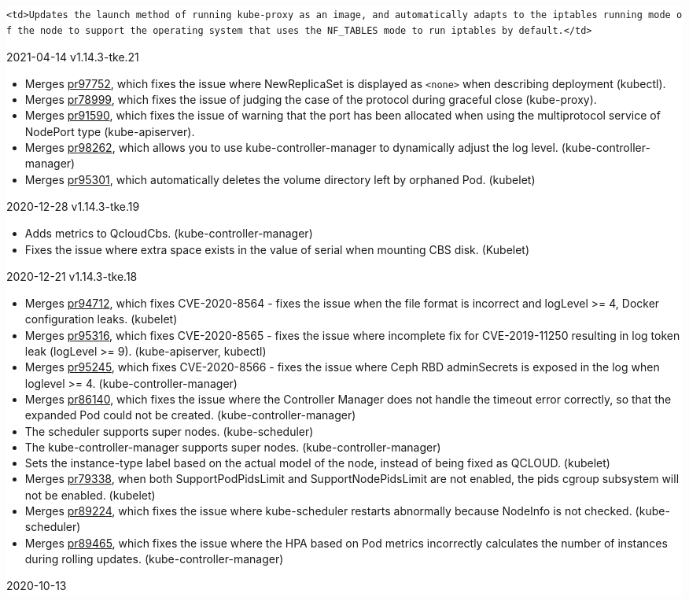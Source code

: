     <td>Updates the launch method of running kube-proxy as an image, and automatically adapts to the iptables running mode of the node to support the operating system that uses the NF_TABLES mode to run iptables by default.</td>
</tr>	
<tr>
    <td>2021-04-14</td>	
    <td>v1.14.3-tke.21</td>	
    <td><ul class="params">
	<li>Merges <a href="https://github.com/kubernetes/kubernetes/pull/97752" rel="nofollow">pr97752</a>, which fixes the issue where NewReplicaSet is displayed as <code>&lt;none&gt;</code> when describing deployment (kubectl).</li>
<li>Merges <a href="https://github.com/kubernetes/kubernetes/pull/78999" rel="nofollow">pr78999</a>, which fixes the issue of judging the case of the protocol during graceful close (kube-proxy).</li>
<li>Merges <a href="https://github.com/kubernetes/kubernetes/pull/91590" rel="nofollow">pr91590</a>, which fixes the issue of warning that the port has been allocated when using the multiprotocol service of NodePort type (kube-apiserver).</li>
<li>Merges <a href="https://github.com/kubernetes/kubernetes/pull/98262" rel="nofollow">pr98262</a>, which allows you to use kube-controller-manager to dynamically adjust the log level. (kube-controller-manager)</li>
<li>Merges <a href="https://github.com/kubernetes/kubernetes/pull/95301" rel="nofollow">pr95301</a>, which automatically deletes the volume directory left by orphaned Pod. (kubelet)</li>
	        </ul></td>
</tr>	
<tr>
    <td>2020-12-28</td>	
    <td>v1.14.3-tke.19</td>	
    <td><ul class="params">
		<li>Adds metrics to QcloudCbs. (kube-controller-manager)</li>
	        <li>Fixes the issue where extra space exists in the value of serial when mounting CBS disk. (Kubelet)</li>
	        </ul></td>
</tr>	
<tr>
    <td>2020-12-21</td>	
    <td>v1.14.3-tke.18</td>	
    <td><ul class="params">
		<li>Merges <a href="https://github.com/kubernetes/kubernetes/pull/94712">pr94712</a>, which fixes CVE-2020-8564 - fixes the issue when the file format is incorrect and logLevel >= 4, Docker configuration leaks. (kubelet)</li>
		<li>Merges <a href="https://github.com/kubernetes/kubernetes/pull/95316">pr95316</a>, which fixes CVE-2020-8565 - fixes the issue where incomplete fix for CVE-2019-11250 resulting in log token leak (logLevel >= 9). (kube-apiserver, kubectl)</li>
		<li>Merges <a href="https://github.com/kubernetes/kubernetes/pull/95245">pr95245</a>, which fixes CVE-2020-8566 - fixes the issue where Ceph RBD adminSecrets is exposed in the log when loglevel >= 4. (kube-controller-manager)</li>
	        <li>Merges <a href="https://github.com/kubernetes/kubernetes/pull/86140">pr86140</a>, which fixes the issue where the Controller Manager does not handle the timeout error correctly, so that the expanded Pod could not be created. (kube-controller-manager)</li>
	        <li>The scheduler supports super nodes. (kube-scheduler)</li>
	        <li>The kube-controller-manager supports super nodes. (kube-controller-manager)</li>
		<li>Sets the instance-type label based on the actual model of the node, instead of being fixed as QCLOUD. (kubelet)</li>
	        <li>Merges <a href="https://github.com/kubernetes/kubernetes/pull/79338">pr79338</a>, when both SupportPodPidsLimit and SupportNodePidsLimit are not enabled, the pids cgroup subsystem will not be enabled. (kubelet)</li>
	        <li>Merges <a href="https://github.com/kubernetes/kubernetes/pull/89224">pr89224</a>, which fixes the issue where kube-scheduler restarts abnormally because NodeInfo is not checked. (kube-scheduler)</li>
                <li>Merges <a href="https://github.com/kubernetes/kubernetes/pull/89465">pr89465</a>, which fixes the issue where the HPA based on Pod metrics incorrectly calculates the number of instances during rolling updates. (kube-controller-manager)</li></ul></td>
</tr>	    
<tr>
    <td>2020-10-13</td>